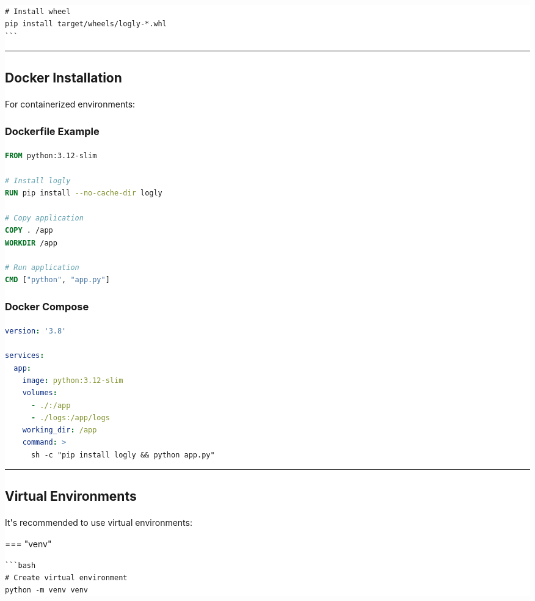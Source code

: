     # Install wheel
    pip install target/wheels/logly-*.whl
    ```

---

## Docker Installation

For containerized environments:

### Dockerfile Example

```dockerfile
FROM python:3.12-slim

# Install logly
RUN pip install --no-cache-dir logly

# Copy application
COPY . /app
WORKDIR /app

# Run application
CMD ["python", "app.py"]
```

### Docker Compose

```yaml
version: '3.8'

services:
  app:
    image: python:3.12-slim
    volumes:
      - ./:/app
      - ./logs:/app/logs
    working_dir: /app
    command: >
      sh -c "pip install logly && python app.py"
```

---

## Virtual Environments

It's recommended to use virtual environments:

=== "venv"

    ```bash
    # Create virtual environment
    python -m venv venv
